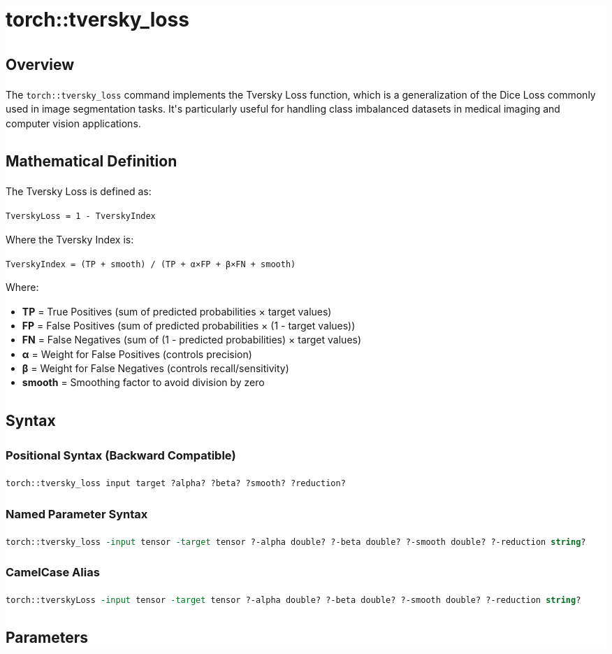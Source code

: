 # torch::tversky_loss

## Overview

The `torch::tversky_loss` command implements the Tversky Loss function, which is a generalization of the Dice Loss commonly used in image segmentation tasks. It's particularly useful for handling class imbalanced datasets in medical imaging and computer vision applications.

## Mathematical Definition

The Tversky Loss is defined as:

```
TverskyLoss = 1 - TverskyIndex
```

Where the Tversky Index is:

```
TverskyIndex = (TP + smooth) / (TP + α×FP + β×FN + smooth)
```

Where:
- **TP** = True Positives (sum of predicted probabilities × target values)
- **FP** = False Positives (sum of predicted probabilities × (1 - target values))
- **FN** = False Negatives (sum of (1 - predicted probabilities) × target values)
- **α** = Weight for False Positives (controls precision)
- **β** = Weight for False Negatives (controls recall/sensitivity)
- **smooth** = Smoothing factor to avoid division by zero

## Syntax

### Positional Syntax (Backward Compatible)
```tcl
torch::tversky_loss input target ?alpha? ?beta? ?smooth? ?reduction?
```

### Named Parameter Syntax  
```tcl
torch::tversky_loss -input tensor -target tensor ?-alpha double? ?-beta double? ?-smooth double? ?-reduction string?
```

### CamelCase Alias
```tcl
torch::tverskyLoss -input tensor -target tensor ?-alpha double? ?-beta double? ?-smooth double? ?-reduction string?
```

## Parameters
